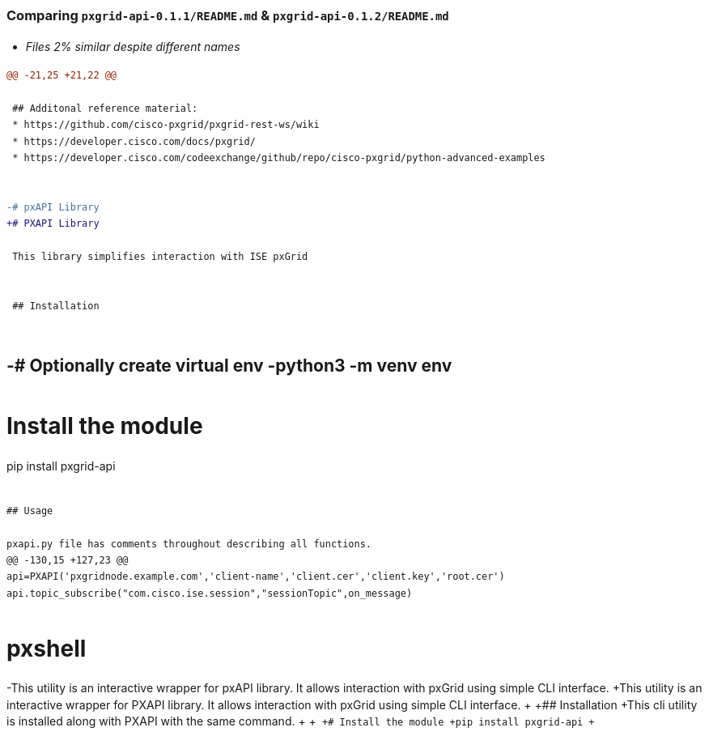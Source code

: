 ### Comparing `pxgrid-api-0.1.1/README.md` & `pxgrid-api-0.1.2/README.md`

 * *Files 2% similar despite different names*

```diff
@@ -21,25 +21,22 @@
 
 ## Additonal reference material:
 * https://github.com/cisco-pxgrid/pxgrid-rest-ws/wiki
 * https://developer.cisco.com/docs/pxgrid/
 * https://developer.cisco.com/codeexchange/github/repo/cisco-pxgrid/python-advanced-examples
 
 
-# pxAPI Library
+# PXAPI Library
 
 This library simplifies interaction with ISE pxGrid
 
 
 ## Installation
 
 ```
-# Optionally create virtual env
-python3 -m venv env
-
 # Install the module
 pip install pxgrid-api
 ```
 
 ## Usage
 
 pxapi.py file has comments throughout describing all functions.  
@@ -130,15 +127,23 @@
 api=PXAPI('pxgridnode.example.com','client-name','client.cer','client.key','root.cer')
 api.topic_subscribe("com.cisco.ise.session","sessionTopic",on_message)
 
 ```
 
 # pxshell
 
-This utility is an interactive wrapper for pxAPI library. It allows interaction with pxGrid using simple CLI interface.
+This utility is an interactive wrapper for PXAPI library. It allows interaction with pxGrid using simple CLI interface.
+
+## Installation
+This cli utility is installed along with PXAPI with the same command.
+
+```
+# Install the module
+pip install pxgrid-api
+```
 